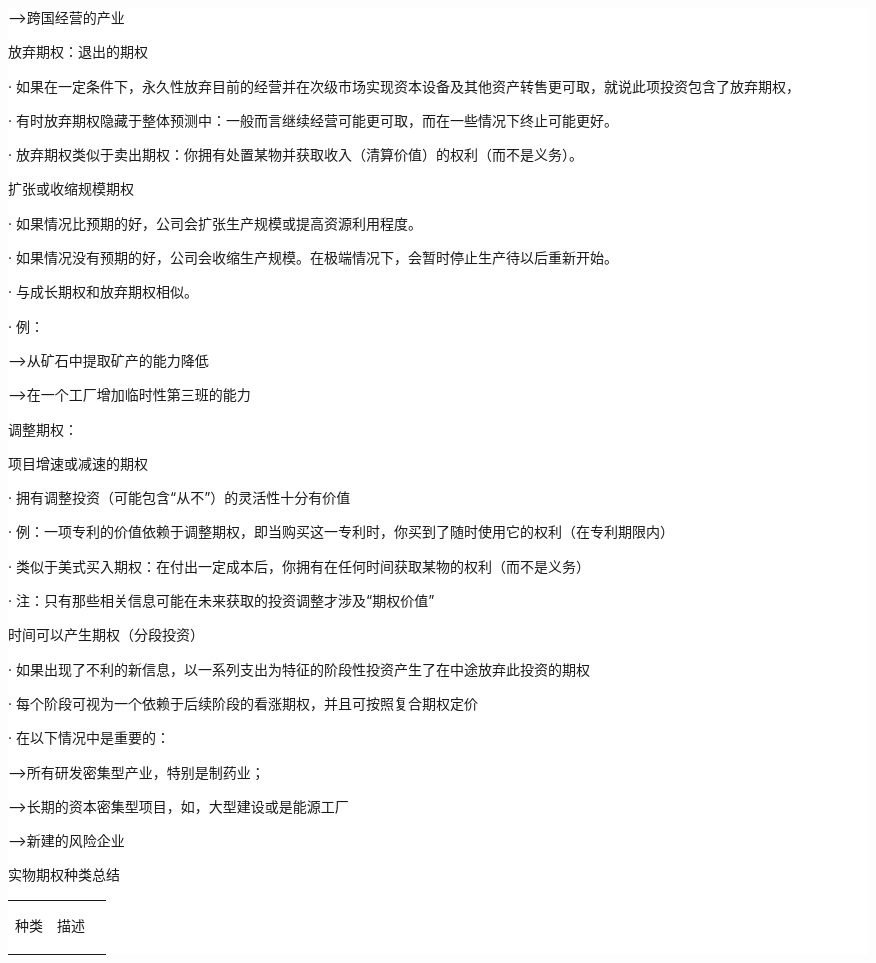 —&gt;跨国经营的产业 

放弃期权：退出的期权 

· 如果在一定条件下，永久性放弃目前的经营并在次级市场实现资本设备及其他资产转售更可取，就说此项投资包含了放弃期权， 

· 有时放弃期权隐藏于整体预测中：一般而言继续经营可能更可取，而在一些情况下终止可能更好。 

· 放弃期权类似于卖出期权：你拥有处置某物并获取收入（清算价值）的权利（而不是义务）。 

扩张或收缩规模期权 

· 如果情况比预期的好，公司会扩张生产规模或提高资源利用程度。 

· 如果情况没有预期的好，公司会收缩生产规模。在极端情况下，会暂时停止生产待以后重新开始。 

· 与成长期权和放弃期权相似。 

· 例： 

—&gt;从矿石中提取矿产的能力降低 

—&gt;在一个工厂增加临时性第三班的能力 

调整期权： 

项目增速或减速的期权 

· 拥有调整投资（可能包含“从不”）的灵活性十分有价值 

· 例：一项专利的价值依赖于调整期权，即当购买这一专利时，你买到了随时使用它的权利（在专利期限内） 

· 类似于美式买入期权：在付出一定成本后，你拥有在任何时间获取某物的权利（而不是义务） 

· 注：只有那些相关信息可能在未来获取的投资调整才涉及“期权价值” 

时间可以产生期权（分段投资） 

· 如果出现了不利的新信息，以一系列支出为特征的阶段性投资产生了在中途放弃此投资的期权 

· 每个阶段可视为一个依赖于后续阶段的看涨期权，并且可按照复合期权定价 

· 在以下情况中是重要的： 

—&gt;所有研发密集型产业，特别是制药业； 

—&gt;长期的资本密集型项目，如，大型建设或是能源工厂 

—&gt;新建的风险企业 

实物期权种类总结 

<Table>

<TR>
<TD>

种类 

</TD>
<TD>

描述 

</TD>
<TD>
